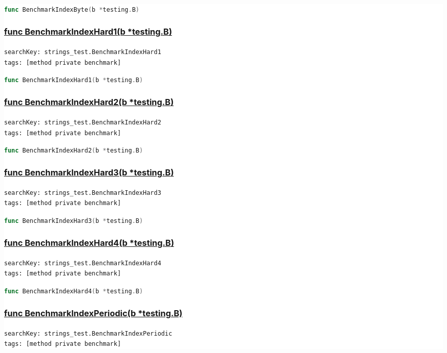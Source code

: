 ```Go
func BenchmarkIndexByte(b *testing.B)
```

### <a id="BenchmarkIndexHard1" href="#BenchmarkIndexHard1">func BenchmarkIndexHard1(b *testing.B)</a>

```
searchKey: strings_test.BenchmarkIndexHard1
tags: [method private benchmark]
```

```Go
func BenchmarkIndexHard1(b *testing.B)
```

### <a id="BenchmarkIndexHard2" href="#BenchmarkIndexHard2">func BenchmarkIndexHard2(b *testing.B)</a>

```
searchKey: strings_test.BenchmarkIndexHard2
tags: [method private benchmark]
```

```Go
func BenchmarkIndexHard2(b *testing.B)
```

### <a id="BenchmarkIndexHard3" href="#BenchmarkIndexHard3">func BenchmarkIndexHard3(b *testing.B)</a>

```
searchKey: strings_test.BenchmarkIndexHard3
tags: [method private benchmark]
```

```Go
func BenchmarkIndexHard3(b *testing.B)
```

### <a id="BenchmarkIndexHard4" href="#BenchmarkIndexHard4">func BenchmarkIndexHard4(b *testing.B)</a>

```
searchKey: strings_test.BenchmarkIndexHard4
tags: [method private benchmark]
```

```Go
func BenchmarkIndexHard4(b *testing.B)
```

### <a id="BenchmarkIndexPeriodic" href="#BenchmarkIndexPeriodic">func BenchmarkIndexPeriodic(b *testing.B)</a>

```
searchKey: strings_test.BenchmarkIndexPeriodic
tags: [method private benchmark]
```

